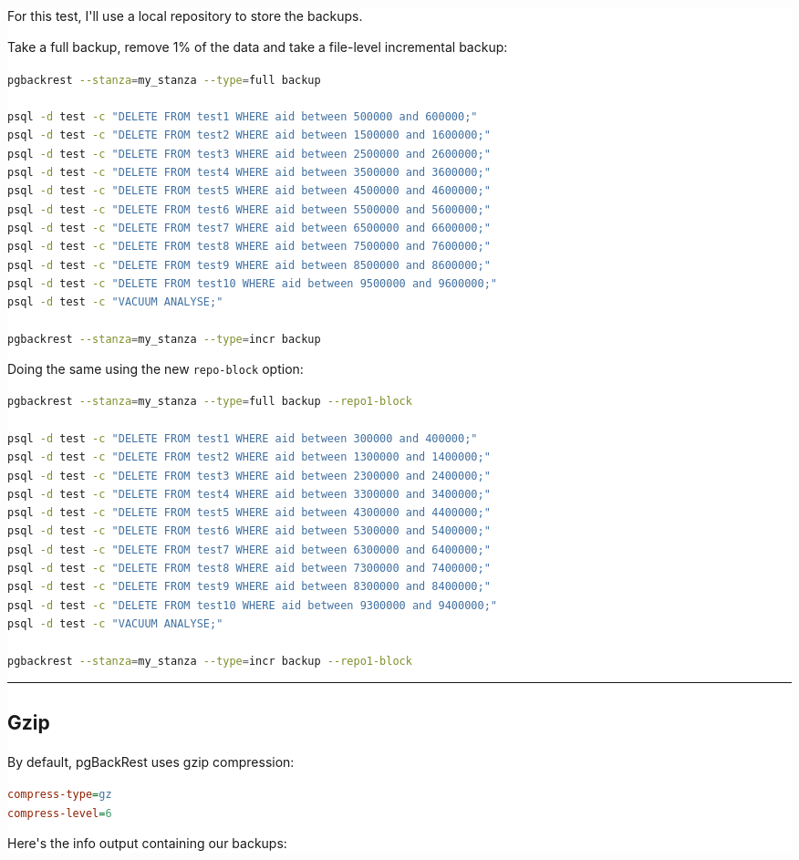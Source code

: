 For this test, I'll use a local repository to store the backups.

Take a full backup, remove 1% of the data and take a file-level incremental backup:

```bash
pgbackrest --stanza=my_stanza --type=full backup

psql -d test -c "DELETE FROM test1 WHERE aid between 500000 and 600000;"
psql -d test -c "DELETE FROM test2 WHERE aid between 1500000 and 1600000;"
psql -d test -c "DELETE FROM test3 WHERE aid between 2500000 and 2600000;"
psql -d test -c "DELETE FROM test4 WHERE aid between 3500000 and 3600000;"
psql -d test -c "DELETE FROM test5 WHERE aid between 4500000 and 4600000;"
psql -d test -c "DELETE FROM test6 WHERE aid between 5500000 and 5600000;"
psql -d test -c "DELETE FROM test7 WHERE aid between 6500000 and 6600000;"
psql -d test -c "DELETE FROM test8 WHERE aid between 7500000 and 7600000;"
psql -d test -c "DELETE FROM test9 WHERE aid between 8500000 and 8600000;"
psql -d test -c "DELETE FROM test10 WHERE aid between 9500000 and 9600000;"
psql -d test -c "VACUUM ANALYSE;"

pgbackrest --stanza=my_stanza --type=incr backup
```

Doing the same using the new `repo-block` option:

```bash
pgbackrest --stanza=my_stanza --type=full backup --repo1-block

psql -d test -c "DELETE FROM test1 WHERE aid between 300000 and 400000;"
psql -d test -c "DELETE FROM test2 WHERE aid between 1300000 and 1400000;"
psql -d test -c "DELETE FROM test3 WHERE aid between 2300000 and 2400000;"
psql -d test -c "DELETE FROM test4 WHERE aid between 3300000 and 3400000;"
psql -d test -c "DELETE FROM test5 WHERE aid between 4300000 and 4400000;"
psql -d test -c "DELETE FROM test6 WHERE aid between 5300000 and 5400000;"
psql -d test -c "DELETE FROM test7 WHERE aid between 6300000 and 6400000;"
psql -d test -c "DELETE FROM test8 WHERE aid between 7300000 and 7400000;"
psql -d test -c "DELETE FROM test9 WHERE aid between 8300000 and 8400000;"
psql -d test -c "DELETE FROM test10 WHERE aid between 9300000 and 9400000;"
psql -d test -c "VACUUM ANALYSE;"

pgbackrest --stanza=my_stanza --type=incr backup --repo1-block
```

-----

## Gzip

By default, pgBackRest uses gzip compression:

```ini
compress-type=gz
compress-level=6
```

Here's the info output containing our backups:
